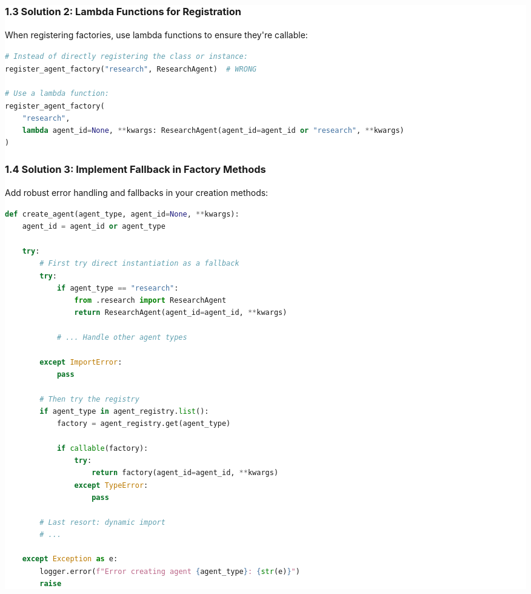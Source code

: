 ### 1.3 Solution 2: Lambda Functions for Registration

When registering factories, use lambda functions to ensure they're callable:

```python
# Instead of directly registering the class or instance:
register_agent_factory("research", ResearchAgent)  # WRONG

# Use a lambda function:
register_agent_factory(
    "research", 
    lambda agent_id=None, **kwargs: ResearchAgent(agent_id=agent_id or "research", **kwargs)
)
```

### 1.4 Solution 3: Implement Fallback in Factory Methods

Add robust error handling and fallbacks in your creation methods:

```python
def create_agent(agent_type, agent_id=None, **kwargs):
    agent_id = agent_id or agent_type
    
    try:
        # First try direct instantiation as a fallback
        try:
            if agent_type == "research":
                from .research import ResearchAgent
                return ResearchAgent(agent_id=agent_id, **kwargs)
                
            # ... Handle other agent types
                
        except ImportError:
            pass
            
        # Then try the registry
        if agent_type in agent_registry.list():
            factory = agent_registry.get(agent_type)
            
            if callable(factory):
                try:
                    return factory(agent_id=agent_id, **kwargs)
                except TypeError:
                    pass
                    
        # Last resort: dynamic import
        # ...
            
    except Exception as e:
        logger.error(f"Error creating agent {agent_type}: {str(e)}")
        raise
```
